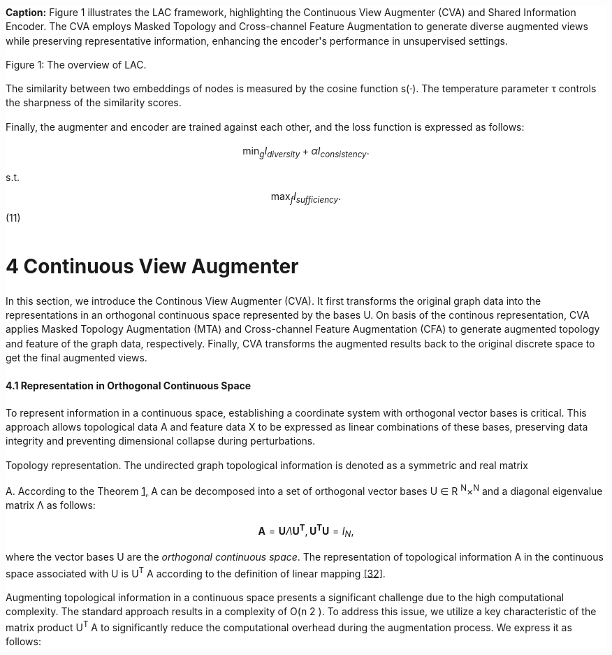 **Caption:** Figure 1 illustrates the LAC framework, highlighting the Continuous View Augmenter (CVA) and Shared Information Encoder. The CVA employs Masked Topology and Cross-channel Feature Augmentation to generate diverse augmented views while preserving representative information, enhancing the encoder's performance in unsupervised settings.

Figure 1: The overview of LAC.

The similarity between two embeddings of nodes is measured by the cosine function s(·). The temperature parameter τ controls the sharpness of the similarity scores.

Finally, the augmenter and encoder are trained against each other, and the loss function is expressed as follows:

$$
\min_{g} I_{diversity} + \alpha I_{consistency}.
$$
  
s.t. 
$$
\max_{f} I_{sufficiency}.
$$
 (11)

# <span id="page-3-1"></span>4 Continuous View Augmenter

In this section, we introduce the Continous View Augmenter (CVA). It first transforms the original graph data into the representations in an orthogonal continuous space represented by the bases U. On basis of the continous representation, CVA applies Masked Topology Augmentation (MTA) and Cross-channel Feature Augmentation (CFA) to generate augmented topology and feature of the graph data, respectively. Finally, CVA transforms the augmented results back to the original discrete space to get the final augmented views.

#### 4.1 Representation in Orthogonal Continuous Space

To represent information in a continuous space, establishing a coordinate system with orthogonal vector bases is critical. This approach allows topological data A and feature data X to be expressed as linear combinations of these bases, preserving data integrity and preventing dimensional collapse during perturbations.

Topology representation. The undirected graph topological information is denoted as a symmetric and real matrix

A. According to the Theorem [1,](#page-2-1) A can be decomposed into a set of orthogonal vector bases U ∈ R <sup>N</sup>×<sup>N</sup> and a diagonal eigenvalue matrix Λ as follows:

$$
\mathbf{A} = \mathbf{U}\Lambda\mathbf{U}^{\mathbf{T}}, \mathbf{U}^{\mathbf{T}}\mathbf{U} = I_N, \tag{12}
$$

where the vector bases U are the *orthogonal continuous space*. The representation of topological information A in the continuous space associated with U is U<sup>T</sup> A according to the definition of linear mapping [\[32\]](#page-14-10).

Augmenting topological information in a continuous space presents a significant challenge due to the high computational complexity. The standard approach results in a complexity of O(n 2 ). To address this issue, we utilize a key characteristic of the matrix product U<sup>T</sup> A to significantly reduce the computational overhead during the augmentation process. We express it as follows:

